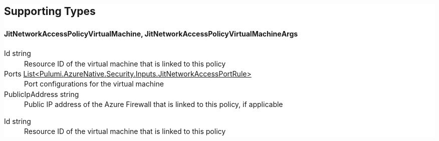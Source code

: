 





## Supporting Types



<h4 id="jitnetworkaccesspolicyvirtualmachine">
Jit<wbr>Network<wbr>Access<wbr>Policy<wbr>Virtual<wbr>Machine<pulumi-choosable type="language" values="python,go" class="inline">, Jit<wbr>Network<wbr>Access<wbr>Policy<wbr>Virtual<wbr>Machine<wbr>Args</pulumi-choosable>
</h4>

<div>
<pulumi-choosable type="language" values="csharp">
<dl class="resources-properties"><dt class="property-required"
            title="Required">
        <span id="id_csharp">
<a data-swiftype-name="resource-property" data-swiftype-type="text" href="#id_csharp" style="color: inherit; text-decoration: inherit;">Id</a>
</span>
        <span class="property-indicator"></span>
        <span class="property-type">string</span>
    </dt>
    <dd>Resource ID of the virtual machine that is linked to this policy</dd><dt class="property-required"
            title="Required">
        <span id="ports_csharp">
<a data-swiftype-name="resource-property" data-swiftype-type="text" href="#ports_csharp" style="color: inherit; text-decoration: inherit;">Ports</a>
</span>
        <span class="property-indicator"></span>
        <span class="property-type"><a href="#jitnetworkaccessportrule">List&lt;Pulumi.<wbr>Azure<wbr>Native.<wbr>Security.<wbr>Inputs.<wbr>Jit<wbr>Network<wbr>Access<wbr>Port<wbr>Rule&gt;</a></span>
    </dt>
    <dd>Port configurations for the virtual machine</dd><dt class="property-optional"
            title="Optional">
        <span id="publicipaddress_csharp">
<a data-swiftype-name="resource-property" data-swiftype-type="text" href="#publicipaddress_csharp" style="color: inherit; text-decoration: inherit;">Public<wbr>Ip<wbr>Address</a>
</span>
        <span class="property-indicator"></span>
        <span class="property-type">string</span>
    </dt>
    <dd>Public IP address of the Azure Firewall that is linked to this policy, if applicable</dd></dl>
</pulumi-choosable>
</div>

<div>
<pulumi-choosable type="language" values="go">
<dl class="resources-properties"><dt class="property-required"
            title="Required">
        <span id="id_go">
<a data-swiftype-name="resource-property" data-swiftype-type="text" href="#id_go" style="color: inherit; text-decoration: inherit;">Id</a>
</span>
        <span class="property-indicator"></span>
        <span class="property-type">string</span>
    </dt>
    <dd>Resource ID of the virtual machine that is linked to this policy</dd><dt class="property-required"
            title="Required">
        <span id="ports_go">